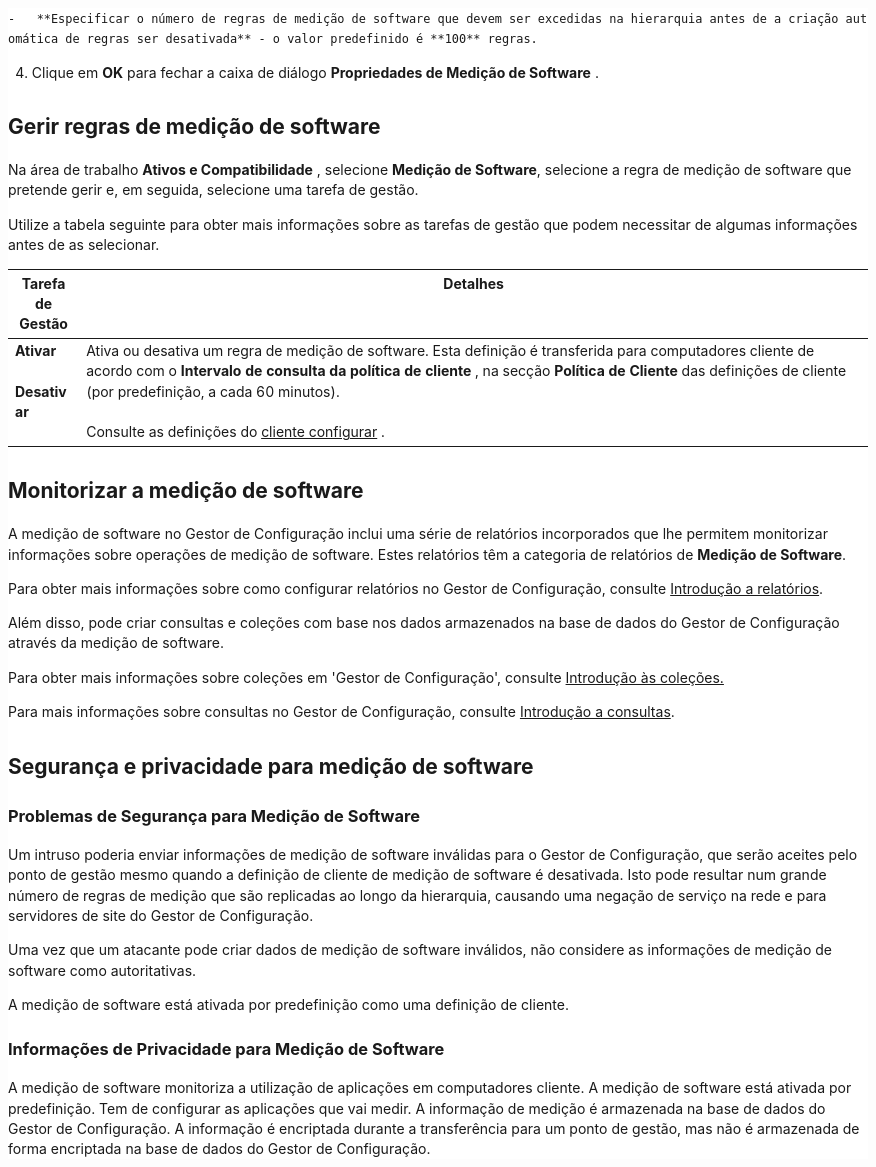     -   **Especificar o número de regras de medição de software que devem ser excedidas na hierarquia antes de a criação automática de regras ser desativada** - o valor predefinido é **100** regras.

4.  Clique em **OK** para fechar a caixa de diálogo **Propriedades de Medição de Software** .

##  <a name="manage-software-metering-rules"></a> Gerir regras de medição de software
 Na área de trabalho **Ativos e Compatibilidade** , selecione **Medição de Software**, selecione a regra de medição de software que pretende gerir e, em seguida, selecione uma tarefa de gestão.

 Utilize a tabela seguinte para obter mais informações sobre as tarefas de gestão que podem necessitar de algumas informações antes de as selecionar.

|Tarefa de Gestão|Detalhes|
|---------------------|-------------|
|**Ativar**<br /><br /> **Desativar**|Ativa ou desativa um regra de medição de software. Esta definição é transferida para computadores cliente de acordo com o **Intervalo de consulta da política de cliente** , na secção **Política de Cliente** das definições de cliente (por predefinição, a cada 60 minutos).<br /><br /> Consulte as definições do [cliente configurar](../../core/clients/deploy/configure-client-settings.md) .|

##  <a name="monitor-software-metering"></a> Monitorizar a medição de software
 A medição de software no Gestor de Configuração inclui uma série de relatórios incorporados que lhe permitem monitorizar informações sobre operações de medição de software. Estes relatórios têm a categoria de relatórios de **Medição de Software**.

 Para obter mais informações sobre como configurar relatórios no Gestor de Configuração, consulte [Introdução a relatórios](../../core/servers/manage/introduction-to-reporting.md).

 Além disso, pode criar consultas e coleções com base nos dados armazenados na base de dados do Gestor de Configuração através da medição de software.

 Para obter mais informações sobre coleções em 'Gestor de Configuração', consulte [Introdução às coleções.](../../core/clients/manage/collections/introduction-to-collections.md)

 Para mais informações sobre consultas no Gestor de Configuração, consulte [Introdução a consultas](../../core/servers/manage/introduction-to-queries.md).

##  <a name="security-and-privacy-for-software-metering"></a>Segurança e privacidade para medição de software

### <a name="security-issues-for-software-metering"></a>Problemas de Segurança para Medição de Software
 Um intruso poderia enviar informações de medição de software inválidas para o Gestor de Configuração, que serão aceites pelo ponto de gestão mesmo quando a definição de cliente de medição de software é desativada. Isto pode resultar num grande número de regras de medição que são replicadas ao longo da hierarquia, causando uma negação de serviço na rede e para servidores de site do Gestor de Configuração.

 Uma vez que um atacante pode criar dados de medição de software inválidos, não considere as informações de medição de software como autoritativas.

 A medição de software está ativada por predefinição como uma definição de cliente.

###  <a name="privacy-information-for-software-metering"></a> Informações de Privacidade para Medição de Software
 A medição de software monitoriza a utilização de aplicações em computadores cliente. A medição de software está ativada por predefinição. Tem de configurar as aplicações que vai medir. A informação de medição é armazenada na base de dados do Gestor de Configuração. A informação é encriptada durante a transferência para um ponto de gestão, mas não é armazenada de forma encriptada na base de dados do Gestor de Configuração.

